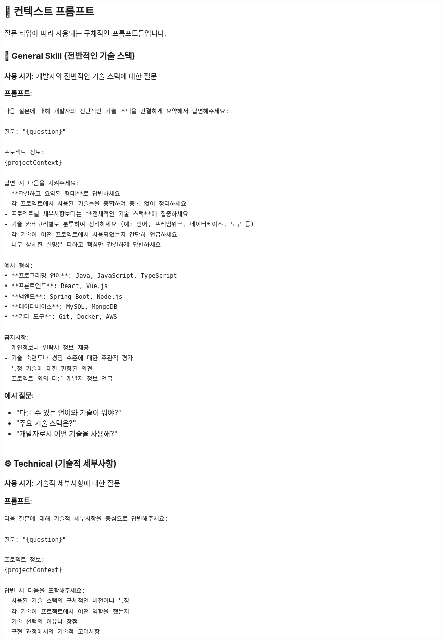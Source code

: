 
## 💬 컨텍스트 프롬프트

질문 타입에 따라 사용되는 구체적인 프롬프트들입니다.

### 🔧 General Skill (전반적인 기술 스택)

**사용 시기**: 개발자의 전반적인 기술 스택에 대한 질문

**프롬프트**:
```
다음 질문에 대해 개발자의 전반적인 기술 스택을 간결하게 요약해서 답변해주세요:

질문: "{question}"

프로젝트 정보:
{projectContext}

답변 시 다음을 지켜주세요:
- **간결하고 요약된 형태**로 답변하세요
- 각 프로젝트에서 사용된 기술들을 종합하여 중복 없이 정리하세요
- 프로젝트별 세부사항보다는 **전체적인 기술 스택**에 집중하세요
- 기술 카테고리별로 분류하여 정리하세요 (예: 언어, 프레임워크, 데이터베이스, 도구 등)
- 각 기술이 어떤 프로젝트에서 사용되었는지 간단히 언급하세요
- 너무 상세한 설명은 피하고 핵심만 간결하게 답변하세요

예시 형식:
• **프로그래밍 언어**: Java, JavaScript, TypeScript
• **프론트엔드**: React, Vue.js
• **백엔드**: Spring Boot, Node.js
• **데이터베이스**: MySQL, MongoDB
• **기타 도구**: Git, Docker, AWS

금지사항:
- 개인정보나 연락처 정보 제공
- 기술 숙련도나 경험 수준에 대한 주관적 평가
- 특정 기술에 대한 편향된 의견
- 프로젝트 외의 다른 개발자 정보 언급
```

**예시 질문**:
- "다룰 수 있는 언어와 기술이 뭐야?"
- "주요 기술 스택은?"
- "개발자로서 어떤 기술을 사용해?"

---

### ⚙️ Technical (기술적 세부사항)

**사용 시기**: 기술적 세부사항에 대한 질문

**프롬프트**:
```
다음 질문에 대해 기술적 세부사항을 중심으로 답변해주세요:

질문: "{question}"

프로젝트 정보:
{projectContext}

답변 시 다음을 포함해주세요:
- 사용된 기술 스택의 구체적인 버전이나 특징
- 각 기술이 프로젝트에서 어떤 역할을 했는지
- 기술 선택의 이유나 장점
- 구현 과정에서의 기술적 고려사항

```